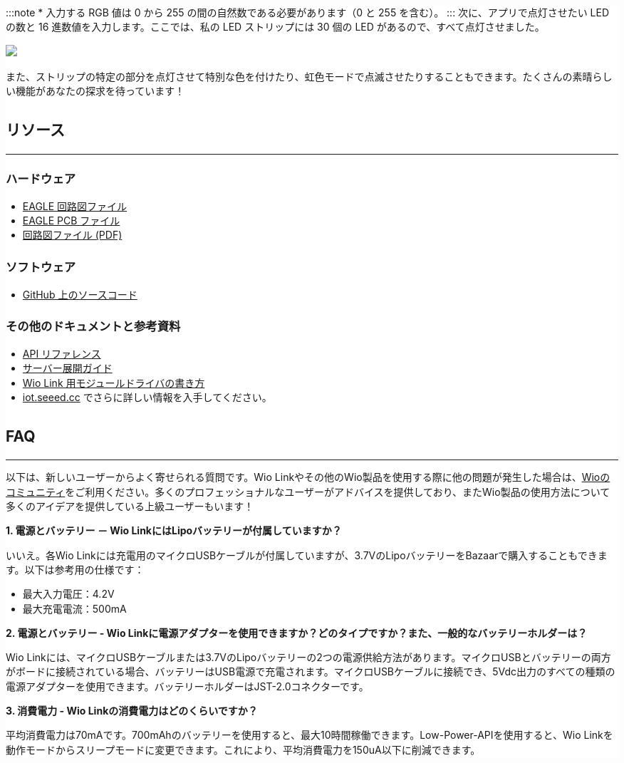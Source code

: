 :::note
    * 入力する RGB 値は 0 から 255 の間の自然数である必要があります（0 と 255 を含む）。
:::
次に、アプリで点灯させたい LED の数と 16 進数値を入力します。ここでは、私の LED ストリップには 30 個の LED があるので、すべて点灯させました。

![](https://files.seeedstudio.com/wiki/Wio_Link/image/Wio%20link%20control%20led%20strip.png)

また、ストリップの特定の部分を点灯させて特別な色を付けたり、虹色モードで点滅させたりすることもできます。たくさんの素晴らしい機能があなたの探求を待っています！

## リソース
---

### ハードウェア

- [EAGLE 回路図ファイル](https://files.seeedstudio.com/wiki/Wio_Link/resource/Wio_Link_SCH_v1.0.rar)
- [EAGLE PCB ファイル](https://files.seeedstudio.com/wiki/Wio_Link/resource/202000877%20Wio%20Link%20v1.0%20sch%20pcb.zip)
- [回路図ファイル (PDF)](https://files.seeedstudio.com/wiki/Wio_Link/resource/Wio%20Link%20v1.0%20sch.pdf)

### ソフトウェア

- [GitHub 上のソースコード](https://github.com/Seeed-Studio/Wio_Link)

### その他のドキュメントと参考資料

- [API リファレンス](https://seeed-studio.github.io/Wio_Link/)
- [サーバー展開ガイド](https://github.com/Seeed-Studio/Wio_Link/wiki/Server%20Deployment%20Guide)
- [Wio Link 用モジュールドライバの書き方](https://github.com/Seeed-Studio/Wio_Link/wiki/How-to-write-module-driver-for-Wio-Link%3F)
- [iot.seeed.cc](http://iot.seeed.cc/index.html) でさらに詳しい情報を入手してください。

## FAQ
----
以下は、新しいユーザーからよく寄せられる質問です。Wio Linkやその他のWio製品を使用する際に他の問題が発生した場合は、[Wioのコミュニティ](https://community.seeedstudio.com/topics.html?t=Wio)をご利用ください。多くのプロフェッショナルなユーザーがアドバイスを提供しており、またWio製品の使用方法について多くのアイデアを提供している上級ユーザーもいます！

**1. 電源とバッテリー － Wio LinkにはLipoバッテリーが付属していますか？**

いいえ。各Wio Linkには充電用のマイクロUSBケーブルが付属していますが、3.7VのLipoバッテリーをBazaarで購入することもできます。以下は参考用の仕様です：
- 最大入力電圧：4.2V
- 最大充電電流：500mA

**2. 電源とバッテリー - Wio Linkに電源アダプターを使用できますか？どのタイプですか？また、一般的なバッテリーホルダーは？**

Wio Linkには、マイクロUSBケーブルまたは3.7VのLipoバッテリーの2つの電源供給方法があります。マイクロUSBとバッテリーの両方がボードに接続されている場合、バッテリーはUSB電源で充電されます。マイクロUSBケーブルに接続でき、5Vdc出力のすべての種類の電源アダプターを使用できます。バッテリーホルダーはJST-2.0コネクターです。

**3. 消費電力 - Wio Linkの消費電力はどのくらいですか？**

平均消費電力は70mAです。700mAhのバッテリーを使用すると、最大10時間稼働できます。Low-Power-APIを使用すると、Wio Linkを動作モードからスリープモードに変更できます。これにより、平均消費電力を150uA以下に削減できます。

